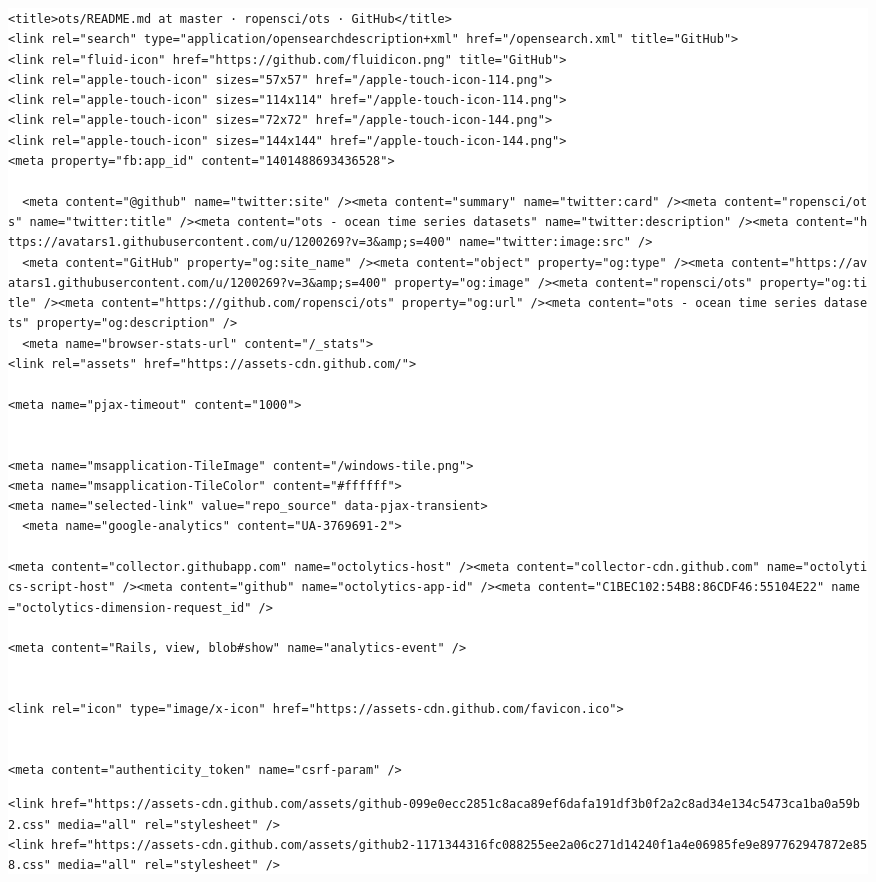 


<!DOCTYPE html>
<html lang="en" class="">
  <head prefix="og: http://ogp.me/ns# fb: http://ogp.me/ns/fb# object: http://ogp.me/ns/object# article: http://ogp.me/ns/article# profile: http://ogp.me/ns/profile#">
    <meta charset='utf-8'>
    <meta http-equiv="X-UA-Compatible" content="IE=edge">
    <meta http-equiv="Content-Language" content="en">
    
    
    <title>ots/README.md at master · ropensci/ots · GitHub</title>
    <link rel="search" type="application/opensearchdescription+xml" href="/opensearch.xml" title="GitHub">
    <link rel="fluid-icon" href="https://github.com/fluidicon.png" title="GitHub">
    <link rel="apple-touch-icon" sizes="57x57" href="/apple-touch-icon-114.png">
    <link rel="apple-touch-icon" sizes="114x114" href="/apple-touch-icon-114.png">
    <link rel="apple-touch-icon" sizes="72x72" href="/apple-touch-icon-144.png">
    <link rel="apple-touch-icon" sizes="144x144" href="/apple-touch-icon-144.png">
    <meta property="fb:app_id" content="1401488693436528">

      <meta content="@github" name="twitter:site" /><meta content="summary" name="twitter:card" /><meta content="ropensci/ots" name="twitter:title" /><meta content="ots - ocean time series datasets" name="twitter:description" /><meta content="https://avatars1.githubusercontent.com/u/1200269?v=3&amp;s=400" name="twitter:image:src" />
      <meta content="GitHub" property="og:site_name" /><meta content="object" property="og:type" /><meta content="https://avatars1.githubusercontent.com/u/1200269?v=3&amp;s=400" property="og:image" /><meta content="ropensci/ots" property="og:title" /><meta content="https://github.com/ropensci/ots" property="og:url" /><meta content="ots - ocean time series datasets" property="og:description" />
      <meta name="browser-stats-url" content="/_stats">
    <link rel="assets" href="https://assets-cdn.github.com/">
    
    <meta name="pjax-timeout" content="1000">
    

    <meta name="msapplication-TileImage" content="/windows-tile.png">
    <meta name="msapplication-TileColor" content="#ffffff">
    <meta name="selected-link" value="repo_source" data-pjax-transient>
      <meta name="google-analytics" content="UA-3769691-2">

    <meta content="collector.githubapp.com" name="octolytics-host" /><meta content="collector-cdn.github.com" name="octolytics-script-host" /><meta content="github" name="octolytics-app-id" /><meta content="C1BEC102:54B8:86CDF46:55104E22" name="octolytics-dimension-request_id" />
    
    <meta content="Rails, view, blob#show" name="analytics-event" />

    
    <link rel="icon" type="image/x-icon" href="https://assets-cdn.github.com/favicon.ico">


    <meta content="authenticity_token" name="csrf-param" />
<meta content="g2NF5uWk291eD8kde2A/n5Dj7hfeiMCZKU2PVzTJqcQJSlAMkFPKz5D5VzGIfllseF3+rEyWXMMwnAUYXGlOQA==" name="csrf-token" />

    <link href="https://assets-cdn.github.com/assets/github-099e0ecc2851c8aca89ef6dafa191df3b0f2a2c8ad34e134c5473ca1ba0a59b2.css" media="all" rel="stylesheet" />
    <link href="https://assets-cdn.github.com/assets/github2-1171344316fc088255ee2a06c271d14240f1a4e06985fe9e897762947872e858.css" media="all" rel="stylesheet" />
    